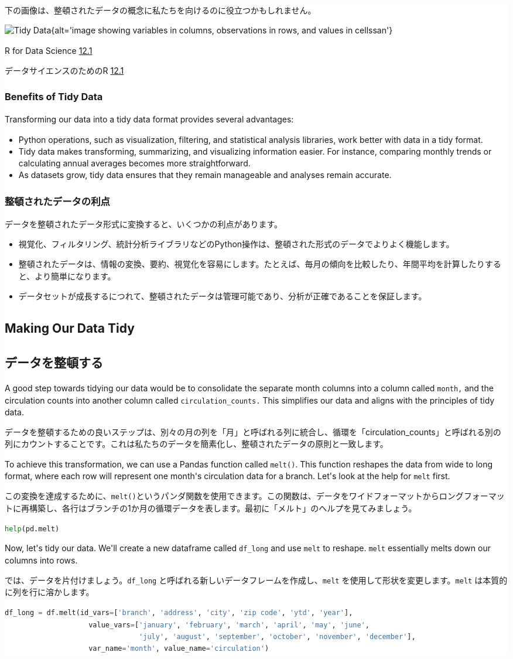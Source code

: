 下の画像は、整頓されたデータの概念に私たちを向けるのに役立つかもしれません。

![Tidy Data](fig/tidy-1.png){alt='image showing variables in columns, observations in rows, and values in cellssan'}

R for Data Science [12.1](https://r4ds.had.co.nz/tidy-data.html#fig:tidy-structure)

データサイエンスのためのR [12.1](https://r4ds.had.co.nz/tidy-data.html#fig:tidy-structure)

### Benefits of Tidy Data

Transforming our data into a tidy data format provides several advantages:
- Python operations, such as visualization, filtering, and statistical analysis libraries, work better with data in a tidy format.
- Tidy data makes transforming, summarizing, and visualizing information easier. For instance, comparing monthly trends or calculating annual averages becomes more straightforward.
- As datasets grow, tidy data ensures that they remain manageable and analyses remain accurate.

### 整頓されたデータの利点

データを整頓されたデータ形式に変換すると、いくつかの利点があります。

- 視覚化、フィルタリング、統計分析ライブラリなどのPython操作は、整頓された形式のデータでよりよく機能します。

- 整頓されたデータは、情報の変換、要約、視覚化を容易にします。たとえば、毎月の傾向を比較したり、年間平均を計算したりすると、より簡単になります。

- データセットが成長するにつれて、整頓されたデータは管理可能であり、分析が正確であることを保証します。

## Making Our Data Tidy
## データを整頓する

A good step towards tidying our data would be to consolidate the separate month columns into a column called `month,` and the circulation counts into another column called `circulation_counts.` This simplifies our data and aligns with the principles of tidy data.

データを整頓するための良いステップは、別々の月の列を「月」と呼ばれる列に統合し、循環を「circulation_counts」と呼ばれる別の列にカウントすることです。これは私たちのデータを簡素化し、整頓されたデータの原則と一致します。

To achieve this transformation, we can use a Pandas function called `melt()`. This function reshapes the data from wide to long format, where each row will represent one month's circulation data for a branch. Let's look at the help for `melt` first.

この変換を達成するために、`melt()`というパンダ関数を使用できます。この関数は、データをワイドフォーマットからロングフォーマットに再構築し、各行はブランチの1か月の循環データを表します。最初に「メルト」のヘルプを見てみましょう。


```python
help(pd.melt)
```

Now, let's tidy our data. We'll create a new dataframe called `df_long` and use `melt` to reshape. `melt` essentially melts down our columns into rows. 

では、データを片付けましょう。`df_long` と呼ばれる新しいデータフレームを作成し、`melt` を使用して形状を変更します。`melt` は本質的に列を行に溶かします。

```python
df_long = df.melt(id_vars=['branch', 'address', 'city', 'zip code', 'ytd', 'year'],
                    value_vars=['january', 'february', 'march', 'april', 'may', 'june', 
                                'july', 'august', 'september', 'october', 'november', 'december'],
                    var_name='month', value_name='circulation')
```
